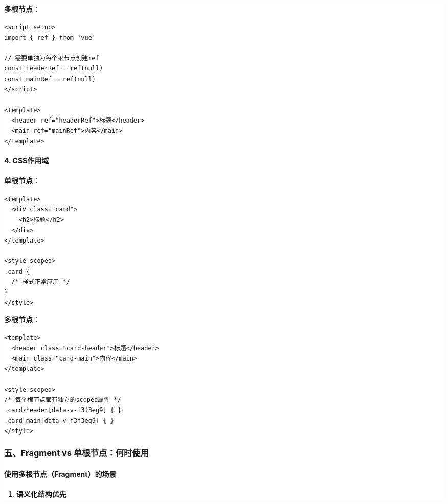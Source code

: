**多根节点**：

```vue
<script setup>
import { ref } from 'vue'

// 需要单独为每个根节点创建ref
const headerRef = ref(null)
const mainRef = ref(null)
</script>

<template>
  <header ref="headerRef">标题</header>
  <main ref="mainRef">内容</main>
</template>
```

#### 4. CSS作用域

**单根节点**：

```vue
<template>
  <div class="card">
    <h2>标题</h2>
  </div>
</template>

<style scoped>
.card {
  /* 样式正常应用 */
}
</style>
```

**多根节点**：

```vue
<template>
  <header class="card-header">标题</header>
  <main class="card-main">内容</main>
</template>

<style scoped>
/* 每个根节点都有独立的scoped属性 */
.card-header[data-v-f3f3eg9] { }
.card-main[data-v-f3f3eg9] { }
</style>
```

### 五、Fragment vs 单根节点：何时使用

#### 使用多根节点（Fragment）的场景

1. **语义化结构优先**
